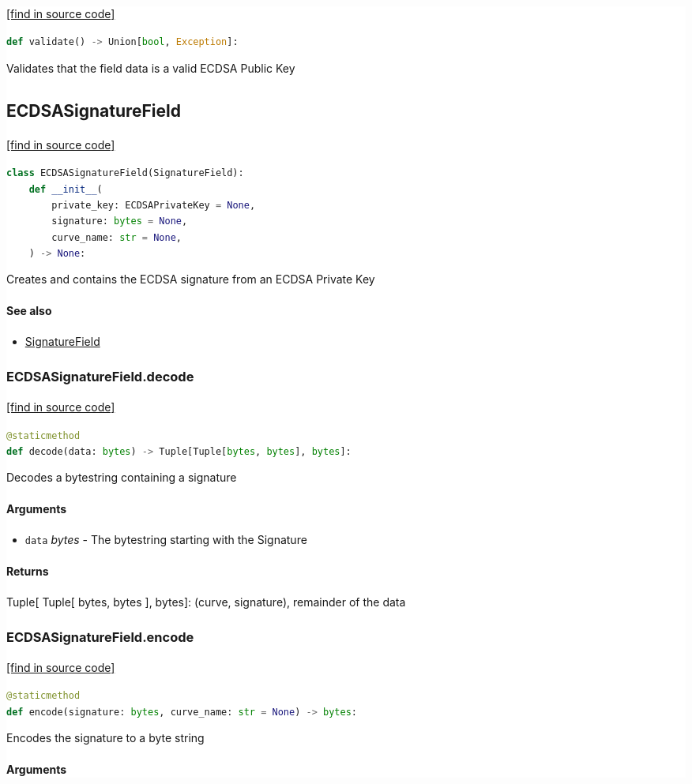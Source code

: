 [[find in source code]](../../../src/sshkey_tools/fields.py#L713)

```python
def validate() -> Union[bool, Exception]:
```

Validates that the field data is a valid ECDSA Public Key

## ECDSASignatureField

[[find in source code]](../../../src/sshkey_tools/fields.py#L1336)

```python
class ECDSASignatureField(SignatureField):
    def __init__(
        private_key: ECDSAPrivateKey = None,
        signature: bytes = None,
        curve_name: str = None,
    ) -> None:
```

Creates and contains the ECDSA signature from an ECDSA Private Key

#### See also

- [SignatureField](#signaturefield)

### ECDSASignatureField.decode

[[find in source code]](../../../src/sshkey_tools/fields.py#L1380)

```python
@staticmethod
def decode(data: bytes) -> Tuple[Tuple[bytes, bytes], bytes]:
```

Decodes a bytestring containing a signature

#### Arguments

- `data` *bytes* - The bytestring starting with the Signature

#### Returns

Tuple[ Tuple[ bytes, bytes ], bytes]: (curve, signature), remainder of the data

### ECDSASignatureField.encode

[[find in source code]](../../../src/sshkey_tools/fields.py#L1354)

```python
@staticmethod
def encode(signature: bytes, curve_name: str = None) -> bytes:
```

Encodes the signature to a byte string

#### Arguments
